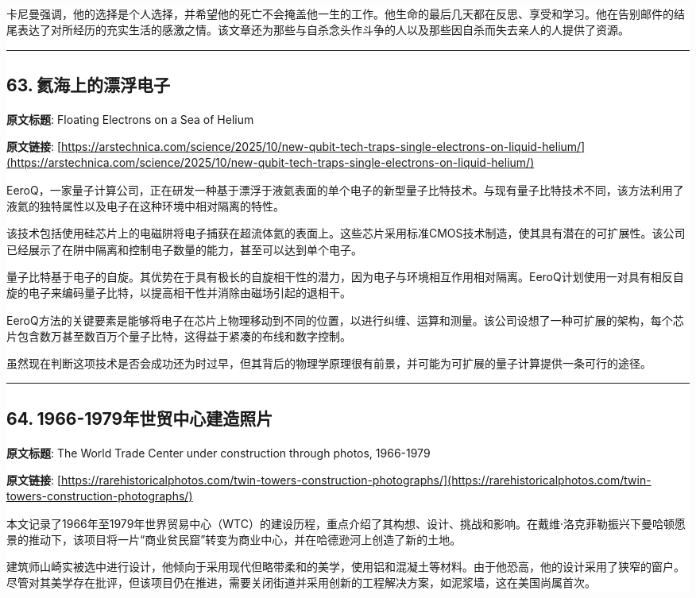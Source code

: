 卡尼曼强调，他的选择是个人选择，并希望他的死亡不会掩盖他一生的工作。他生命的最后几天都在反思、享受和学习。他在告别邮件的结尾表达了对所经历的充实生活的感激之情。该文章还为那些与自杀念头作斗争的人以及那些因自杀而失去亲人的人提供了资源。

---

## 63. 氦海上的漂浮电子

**原文标题**: Floating Electrons on a Sea of Helium

**原文链接**: [https://arstechnica.com/science/2025/10/new-qubit-tech-traps-single-electrons-on-liquid-helium/](https://arstechnica.com/science/2025/10/new-qubit-tech-traps-single-electrons-on-liquid-helium/)

EeroQ，一家量子计算公司，正在研发一种基于漂浮于液氦表面的单个电子的新型量子比特技术。与现有量子比特技术不同，该方法利用了液氦的独特属性以及电子在这种环境中相对隔离的特性。

该技术包括使用硅芯片上的电磁阱将电子捕获在超流体氦的表面上。这些芯片采用标准CMOS技术制造，使其具有潜在的可扩展性。该公司已经展示了在阱中隔离和控制电子数量的能力，甚至可以达到单个电子。

量子比特基于电子的自旋。其优势在于具有极长的自旋相干性的潜力，因为电子与环境相互作用相对隔离。EeroQ计划使用一对具有相反自旋的电子来编码量子比特，以提高相干性并消除由磁场引起的退相干。

EeroQ方法的关键要素是能够将电子在芯片上物理移动到不同的位置，以进行纠缠、运算和测量。该公司设想了一种可扩展的架构，每个芯片包含数万甚至数百万个量子比特，这得益于紧凑的布线和数字控制。

虽然现在判断这项技术是否会成功还为时过早，但其背后的物理学原理很有前景，并可能为可扩展的量子计算提供一条可行的途径。

---

## 64. 1966-1979年世贸中心建造照片

**原文标题**: The World Trade Center under construction through photos, 1966-1979

**原文链接**: [https://rarehistoricalphotos.com/twin-towers-construction-photographs/](https://rarehistoricalphotos.com/twin-towers-construction-photographs/)

本文记录了1966年至1979年世界贸易中心（WTC）的建设历程，重点介绍了其构想、设计、挑战和影响。在戴维·洛克菲勒振兴下曼哈顿愿景的推动下，该项目将一片“商业贫民窟”转变为商业中心，并在哈德逊河上创造了新的土地。

建筑师山崎实被选中进行设计，他倾向于采用现代但略带柔和的美学，使用铝和混凝土等材料。由于他恐高，他的设计采用了狭窄的窗户。尽管对其美学存在批评，但该项目仍在推进，需要关闭街道并采用创新的工程解决方案，如泥浆墙，这在美国尚属首次。

